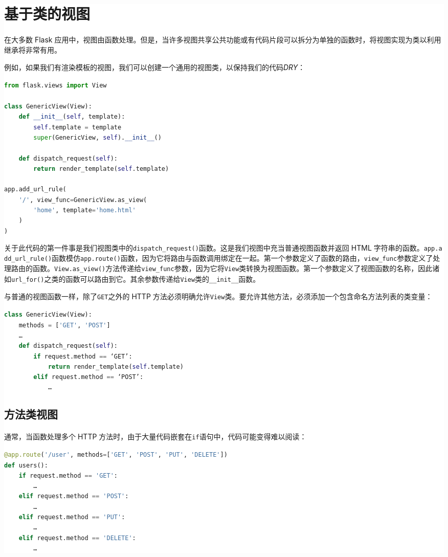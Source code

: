 # 基于类的视图

在大多数 Flask 应用中，视图由函数处理。但是，当许多视图共享公共功能或有代码片段可以拆分为单独的函数时，将视图实现为类以利用继承将非常有用。

例如，如果我们有渲染模板的视图，我们可以创建一个通用的视图类，以保持我们的代码*DRY*：

```py
from flask.views import View

class GenericView(View):
    def __init__(self, template):
        self.template = template
        super(GenericView, self).__init__()

    def dispatch_request(self):
        return render_template(self.template)

app.add_url_rule(
    '/', view_func=GenericView.as_view(
        'home', template='home.html'
    )
)
```

关于此代码的第一件事是我们视图类中的`dispatch_request()`函数。这是我们视图中充当普通视图函数并返回 HTML 字符串的函数。`app.add_url_rule()`函数模仿`app.route()`函数，因为它将路由与函数调用绑定在一起。第一个参数定义了函数的路由，`view_func`参数定义了处理路由的函数。`View.as_view()`方法传递给`view_func`参数，因为它将`View`类转换为视图函数。第一个参数定义了视图函数的名称，因此诸如`url_for()`之类的函数可以路由到它。其余参数传递给`View`类的`__init__`函数。

与普通的视图函数一样，除了`GET`之外的 HTTP 方法必须明确允许`View`类。要允许其他方法，必须添加一个包含命名方法列表的类变量：

```py
class GenericView(View):
    methods = ['GET', 'POST']
    …
    def dispatch_request(self):
        if request.method == ‘GET’:
            return render_template(self.template)
        elif request.method == ‘POST’:
            …
```

## 方法类视图

通常，当函数处理多个 HTTP 方法时，由于大量代码嵌套在`if`语句中，代码可能变得难以阅读：

```py
@app.route('/user', methods=['GET', 'POST', 'PUT', 'DELETE'])
def users():
    if request.method == 'GET':
        …
    elif request.method == 'POST':
        …
    elif request.method == 'PUT':
        …
    elif request.method == 'DELETE':
        …
```

